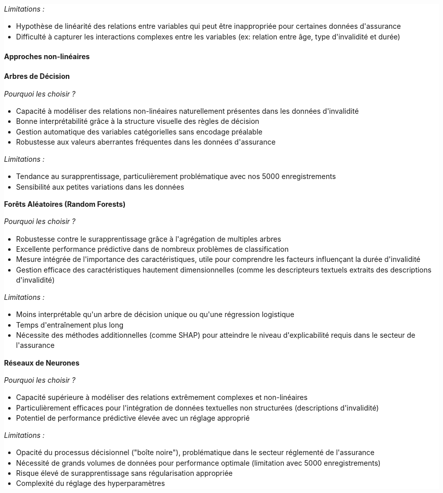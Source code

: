 _Limitations :_

- Hypothèse de linéarité des relations entre variables qui peut être inappropriée pour certaines données d'assurance
- Difficulté à capturer les interactions complexes entre les variables (ex: relation entre âge, type d'invalidité et durée)

#### Approches non-linéaires

**Arbres de Décision**

_Pourquoi les choisir ?_

- Capacité à modéliser des relations non-linéaires naturellement présentes dans les données d'invalidité
- Bonne interprétabilité grâce à la structure visuelle des règles de décision
- Gestion automatique des variables catégorielles sans encodage préalable
- Robustesse aux valeurs aberrantes fréquentes dans les données d'assurance

_Limitations :_

- Tendance au surapprentissage, particulièrement problématique avec nos 5000 enregistrements
- Sensibilité aux petites variations dans les données

**Forêts Aléatoires (Random Forests)**

_Pourquoi les choisir ?_

- Robustesse contre le surapprentissage grâce à l'agrégation de multiples arbres
- Excellente performance prédictive dans de nombreux problèmes de classification
- Mesure intégrée de l'importance des caractéristiques, utile pour comprendre les facteurs influençant la durée d'invalidité
- Gestion efficace des caractéristiques hautement dimensionnelles (comme les descripteurs textuels extraits des descriptions d'invalidité)

_Limitations :_

- Moins interprétable qu'un arbre de décision unique ou qu'une régression logistique
- Temps d'entraînement plus long
- Nécessite des méthodes additionnelles (comme SHAP) pour atteindre le niveau d'explicabilité requis dans le secteur de l'assurance

**Réseaux de Neurones**

_Pourquoi les choisir ?_

- Capacité supérieure à modéliser des relations extrêmement complexes et non-linéaires
- Particulièrement efficaces pour l'intégration de données textuelles non structurées (descriptions d'invalidité)
- Potentiel de performance prédictive élevée avec un réglage approprié

_Limitations :_

- Opacité du processus décisionnel ("boîte noire"), problématique dans le secteur réglementé de l'assurance
- Nécessité de grands volumes de données pour performance optimale (limitation avec 5000 enregistrements)
- Risque élevé de surapprentissage sans régularisation appropriée
- Complexité du réglage des hyperparamètres
